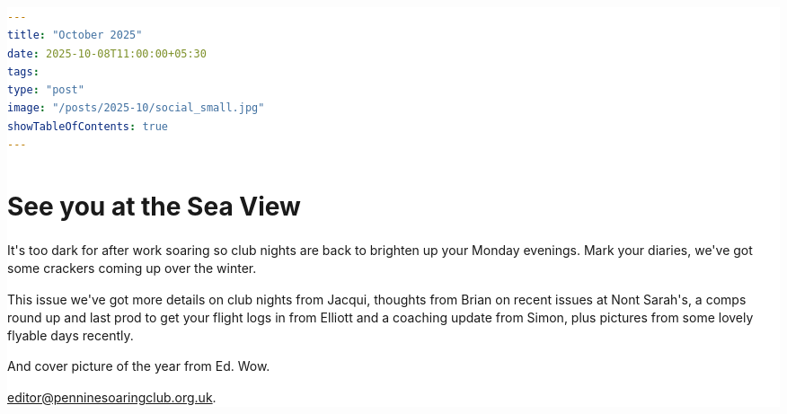 ```yaml
---
title: "October 2025"
date: 2025-10-08T11:00:00+05:30
tags: 
type: "post"
image: "/posts/2025-10/social_small.jpg"
showTableOfContents: true
---
```


# See you at the Sea View

It's too dark for after work soaring so club nights are back to brighten up your Monday evenings. Mark your diaries, we've got some crackers coming up over the winter.

This issue we've got more details on club nights from Jacqui, thoughts from Brian on recent issues at Nont Sarah's, a comps round up and last prod to get your flight logs in from Elliott and a coaching update from Simon, plus pictures from some lovely flyable days recently.

And cover picture of the year from Ed. Wow.

[editor@penninesoaringclub.org.uk](mailto:editor@penninesoaringclub.org.uk).
